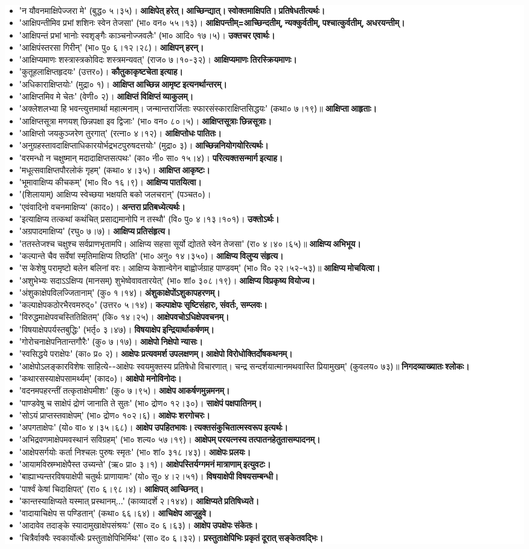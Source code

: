 - 'न यौवनमाक्षिपेज्जरा मे' (बुद्ध० ५।३५)। **आक्षिपेत् हरेत्। आच्छिन्द्यात्। स्वोक्तमाक्षिपति। प्रतिषेधतीत्यर्थः।**
- 'आक्षिपन्तीमिव प्रभां शशिनः स्वेन तेजसा' (भा० वन० ५५।१३)। **आक्षिपन्तीम्=आच्छिन्दतीम्, न्यक्कुर्वतीम्, पश्चात्कुर्वतीम्, अधरयन्तीम्।**
- 'आक्षिपन्तं प्रभां भानोः स्वशृङ्गैः काञ्चनोज्जवलैः' (भा० आदि० १७।५)। **उक्तचर एवार्थः।**
- 'आक्षिपंस्तरसा गिरीन्' (भा० पु० ६।१२।२८)। **आक्षिपन् हरन्।**
- 'आक्षिप्यमाणः शस्त्रास्त्रकोविदः शस्त्रमन्यवत्' (राज० ७।१०-३२)। **आक्षिप्यमाणः तिरस्क्रियमाणः।**
- 'कुतूहलाक्षिप्तहृदयः' (उत्तर०)। **कौतुकाकृष्टचेता इत्याह।**
- 'अधिकाराक्षिप्तयोः' (मुद्रा० १)। **आक्षिप्त आच्छिन्न आमृष्ट इत्यनर्थान्तरम्।**
- 'आक्षिप्तमिव मे चेतः' (वेणी० २)। **आक्षिप्तं विक्षिप्तं व्याकुलम्।**
- 'अक्लेशलभ्या हि भवन्त्युत्तमार्था महात्मनाम्। जन्मान्तरार्जिताः स्फारसंस्काराक्षिप्तसिद्धयः' (कथा० ७।१९)॥ **आक्षिप्ता आहृताः।**
- 'आक्षिप्तसूत्रा मणयश् छिन्नपक्षा इव द्विजाः' (भा० वन० ८०।५)। **आक्षिप्तसूत्राः छिन्नसूत्राः।**
- 'आक्षिप्तो जयकुञ्जरेण तुरगात्' (रत्ना० ४।१२)। **आक्षिप्तोधः पातितः।**
- 'अनुग्रहस्तावदाक्षिप्ताधिकारयोर्भद्रभटपुरुषदत्तयोः' (मुद्रा० ३)। **आच्छिन्ननियोगयोरित्यर्थः।**
- 'वरमन्धो न चक्षुष्मान् मदादाक्षिप्तसत्पथः' (का० नी० सा० १५।४)। **परित्यक्तसन्मार्ग इत्याह।**
- 'मधूत्सवाक्षिप्तपौरलोकं गृहम्' (कथा० ४।३५)। **आक्षिप्त आकृष्टः।**
- 'भूमावाक्षिप्य कीचकम्' (भा० वि० १६।९)। **आक्षिप्य पातयित्वा।**
- '(शिलायाम्) आक्षिप्य स्वेच्छया भक्षयति बको जलचरान्' (पञ्चत०)।
- 'एवंवादिनो वचनमाक्षिप्य' (काद०)। **अन्तरा प्रतिबध्येत्यर्थः।**
- 'इत्याक्षिप्य तत्कथां कथंचित् प्रसाद्यमानोपि न तस्थौ' (वि० पु० ४।१३।१०१)। **उक्तोऽर्थः।**
- 'अग्रपादमाक्षिप्य' (रघु० ७।७)। **आक्षिप्य प्रतिसंहृत्य।**
- 'ततस्तेजश्च चक्षुश्च सर्वप्राणभृतामपि। आक्षिप्य सहसा सूर्यो द्योतते स्वेन तेजसा' (रा० ४।४०।६५)॥ **आक्षिप्य अभिभूय।**
- 'कल्पान्ते चैव सर्वेषां स्मृतिमाक्षिप्य तिष्ठति' (भा० अनु० १४।३५०)। **आक्षिप्य विलुप्य संहृत्य।**
- 'स केशेषु परामृष्टो बलेन बलिनां वरः। आक्षिप्य केशान्वेगेन बाह्वोर्जग्राह पाण्डवम्' (भा० वि० २२।५२-५३)॥ **आक्षिप्य मोचयित्वा।**
- 'अशुभेभ्यः सदाऽऽक्षिप्य (मानसम्) शुभेष्वेवावतारयेत्' (भा० शां० ३०८।१९)। **आक्षिप्य विप्रकृष्य वियोज्य।**
- 'अंशुकाक्षेपविलज्जितानाम्' (कु० १।१४)। **अंशुकाक्षेपोंऽशुकापहरणम्।**
- 'कल्पाक्षेपकठोरभैरवमरुद्०' (उत्तर० ५।१४)। **कल्पाक्षेपः सृष्टिसंहारः, संवर्तः, सम्प्लवः।**
- 'विरुद्धमाक्षेपवचस्तितिक्षितम्' (कि० १४।२५)। **आक्षेपवचोऽधिक्षेपवचनम्।**
- 'विषयाक्षेपपर्यस्तबुद्धिः' (भर्तृ० ३।४७)। **विषयाक्षेप इन्द्रियार्थाकर्षणम्।**
- 'गोरोचनाक्षेपनितान्तगौरैः' (कु० ७।१७)। **आक्षेपो निक्षेपो न्यासः।**
- 'स्वसिद्धये पराक्षेपः' (का० प्र० २)। **आक्षेपः प्रत्यवमर्श उपलक्षणम्। आक्षेपो विरोधोक्तिर्दोषकथनम्।**
- 'आक्षेपोऽलङ्कारविशेषः साहित्ये--आक्षेपः स्वयमुक्तस्य प्रतिषेधो विचारणात्। चन्द्र सन्दर्शयात्मानमथवास्ति प्रियामुखम्' (कुवलय० ७३)॥ **निगदव्याख्यातः श्लोकः।**
- 'कथारसस्याक्षेपसामर्थ्यम्' (काद०)। **आक्षेपो मनोविनोदः।**
- 'वदनमपहरन्तीं तत्कृताक्षेपमीशः' (कु० ७।९५)। **आक्षेप आकर्षणमुन्नमनम्।**
- 'पाण्डवेषु च साक्षेपं द्रोणं जानाति ते सुतः' (भा० द्रोण० १२।३०)। **साक्षेपं पक्षपातिनम्।**
- 'सोऽयं प्राप्तस्तवाक्षेपम्' (भा० द्रोण० १०२।६)। **आक्षेपः शरगोचरः।**
- 'अपगताक्षेपः' (यो० वा० ४।३५।६८)। **आक्षेप उपहितभावः। त्यक्तसंकुचितात्मस्वरूप इत्यर्थः।**
- 'अभिद्रवणमाक्षेपमवस्थानं सविग्रहम्' (भा० शल्य० ५७।१९)। **आक्षेपम् परयत्नस्य तत्पातनहेतुतासम्पादनम्।**
- 'आक्षेपसर्गयोः कर्ता निश्चलः पुरुषः स्मृतः' (भा० शां० ३१८।४३)। **आक्षेपः प्रलयः।**
- 'आयामविस्रम्भाक्षेपैस्त उच्यन्ते' (ऋ० प्रा० ३।१)। **आक्षेपस्तिर्यग्गमनं मात्राणाम् इत्युवटः।**
- 'बाह्याभ्यन्तरविषयाक्षेपी चतुर्थः प्राणायामः' (यो० सू० ४।२।५१)। **विषयाक्षेपी विषयसम्बन्धी।**
- 'पार्श्वं केषां चिदाक्षिपत्' (रा० ६।९८।४)। **आक्षिपत् आच्छिनत्।**
- 'कान्तस्याक्षिप्यते यस्मात् प्रस्थानम्…' (काव्यादर्शे २।१४४)। **आक्षिप्यते प्रतिषिध्यते।**
- 'वादायाचिक्षेप स पण्डितान्' (कथा० ६६।६४)। **आचिक्षेप आजुहुवे।**
- 'आदावेव तदाङ्के स्यादामुखाक्षेपसंश्रयः' (सा० द० ६।६३)। **आक्षेप उपक्षेपः संकेतः।**
- 'चित्रैर्वाक्यैः स्वकार्योत्थैः प्रस्तुताक्षेपिभिर्मिथः' (सा० द० ६।३२)। **प्रस्तुताक्षेपिभिः प्रकृतं दूरात् सङ्केतवद्भिः।**

